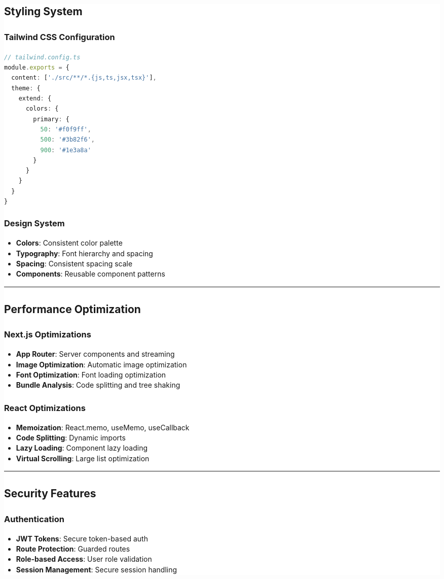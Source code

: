 ## Styling System

### Tailwind CSS Configuration
```typescript
// tailwind.config.ts
module.exports = {
  content: ['./src/**/*.{js,ts,jsx,tsx}'],
  theme: {
    extend: {
      colors: {
        primary: {
          50: '#f0f9ff',
          500: '#3b82f6',
          900: '#1e3a8a'
        }
      }
    }
  }
}
```

### Design System
- **Colors**: Consistent color palette
- **Typography**: Font hierarchy and spacing
- **Spacing**: Consistent spacing scale
- **Components**: Reusable component patterns

---

## Performance Optimization

### Next.js Optimizations
- **App Router**: Server components and streaming
- **Image Optimization**: Automatic image optimization
- **Font Optimization**: Font loading optimization
- **Bundle Analysis**: Code splitting and tree shaking

### React Optimizations
- **Memoization**: React.memo, useMemo, useCallback
- **Code Splitting**: Dynamic imports
- **Lazy Loading**: Component lazy loading
- **Virtual Scrolling**: Large list optimization

---

## Security Features

### Authentication
- **JWT Tokens**: Secure token-based auth
- **Route Protection**: Guarded routes
- **Role-based Access**: User role validation
- **Session Management**: Secure session handling
